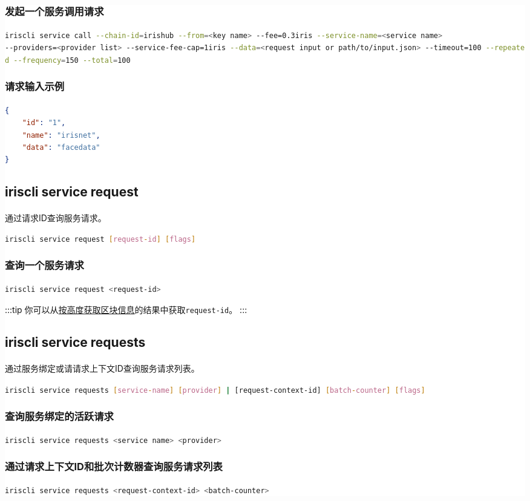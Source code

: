 ### 发起一个服务调用请求

```bash
iriscli service call --chain-id=irishub --from=<key name> --fee=0.3iris --service-name=<service name>
--providers=<provider list> --service-fee-cap=1iris --data=<request input or path/to/input.json> --timeout=100 --repeated --frequency=150 --total=100
```

### 请求输入示例

```json
{
    "id": "1",
    "name": "irisnet",
    "data": "facedata"
}
```

## iriscli service request

通过请求ID查询服务请求。

```bash
iriscli service request [request-id] [flags]
```

### 查询一个服务请求

```bash
iriscli service request <request-id>
```

:::tip
你可以从[按高度获取区块信息](./tendermint.md#iriscli-tendermint-block)的结果中获取`request-id`。
:::

## iriscli service requests

通过服务绑定或请请求上下文ID查询服务请求列表。

```bash
iriscli service requests [service-name] [provider] | [request-context-id] [batch-counter] [flags]
```

### 查询服务绑定的活跃请求

```bash
iriscli service requests <service name> <provider>
```

### 通过请求上下文ID和批次计数器查询服务请求列表

```bash
iriscli service requests <request-context-id> <batch-counter>
```
